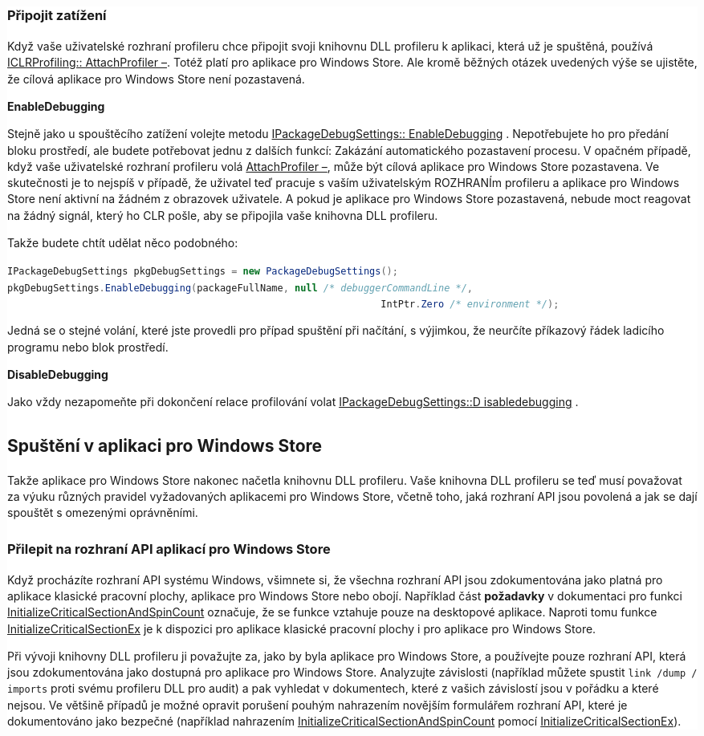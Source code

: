 ### <a name="attach-load"></a>Připojit zatížení

Když vaše uživatelské rozhraní profileru chce připojit svoji knihovnu DLL profileru k aplikaci, která už je spuštěná, používá [ICLRProfiling:: AttachProfiler –](iclrprofiling-attachprofiler-method.md). Totéž platí pro aplikace pro Windows Store. Ale kromě běžných otázek uvedených výše se ujistěte, že cílová aplikace pro Windows Store není pozastavená.

**EnableDebugging**

Stejně jako u spouštěcího zatížení volejte metodu [IPackageDebugSettings:: EnableDebugging](/windows/desktop/api/shobjidl_core/nf-shobjidl_core-ipackagedebugsettings-enabledebugging) . Nepotřebujete ho pro předání bloku prostředí, ale budete potřebovat jednu z dalších funkcí: Zakázání automatického pozastavení procesu. V opačném případě, když vaše uživatelské rozhraní profileru volá [AttachProfiler –](iclrprofiling-attachprofiler-method.md), může být cílová aplikace pro Windows Store pozastavena. Ve skutečnosti je to nejspíš v případě, že uživatel teď pracuje s vaším uživatelským ROZHRANÍm profileru a aplikace pro Windows Store není aktivní na žádném z obrazovek uživatele. A pokud je aplikace pro Windows Store pozastavená, nebude moct reagovat na žádný signál, který ho CLR pošle, aby se připojila vaše knihovna DLL profileru.

Takže budete chtít udělat něco podobného:

```csharp
IPackageDebugSettings pkgDebugSettings = new PackageDebugSettings();
pkgDebugSettings.EnableDebugging(packageFullName, null /* debuggerCommandLine */,
                                                                 IntPtr.Zero /* environment */);
```

Jedná se o stejné volání, které jste provedli pro případ spuštění při načítání, s výjimkou, že neurčíte příkazový řádek ladicího programu nebo blok prostředí.

**DisableDebugging**

Jako vždy nezapomeňte při dokončení relace profilování volat [IPackageDebugSettings::D isabledebugging](/windows/desktop/api/shobjidl_core/nf-shobjidl_core-ipackagedebugsettings-disabledebugging) .

## <a name="running-inside-the-windows-store-app"></a>Spuštění v aplikaci pro Windows Store

Takže aplikace pro Windows Store nakonec načetla knihovnu DLL profileru. Vaše knihovna DLL profileru se teď musí považovat za výuku různých pravidel vyžadovaných aplikacemi pro Windows Store, včetně toho, jaká rozhraní API jsou povolená a jak se dají spouštět s omezenými oprávněními.

### <a name="stick-to-the-windows-store-app-apis"></a>Přilepit na rozhraní API aplikací pro Windows Store

Když procházíte rozhraní API systému Windows, všimnete si, že všechna rozhraní API jsou zdokumentována jako platná pro aplikace klasické pracovní plochy, aplikace pro Windows Store nebo obojí. Například část **požadavky** v dokumentaci pro funkci [InitializeCriticalSectionAndSpinCount](/windows/desktop/api/synchapi/nf-synchapi-initializecriticalsectionandspincount) označuje, že se funkce vztahuje pouze na desktopové aplikace. Naproti tomu funkce [InitializeCriticalSectionEx](/windows/desktop/api/synchapi/nf-synchapi-initializecriticalsectionex) je k dispozici pro aplikace klasické pracovní plochy i pro aplikace pro Windows Store.

Při vývoji knihovny DLL profileru ji považujte za, jako by byla aplikace pro Windows Store, a používejte pouze rozhraní API, která jsou zdokumentována jako dostupná pro aplikace pro Windows Store. Analyzujte závislosti (například můžete spustit `link /dump /imports` proti svému profileru DLL pro audit) a pak vyhledat v dokumentech, které z vašich závislostí jsou v pořádku a které nejsou. Ve většině případů je možné opravit porušení pouhým nahrazením novějším formulářem rozhraní API, které je dokumentováno jako bezpečné (například nahrazením [InitializeCriticalSectionAndSpinCount](/windows/desktop/api/synchapi/nf-synchapi-initializecriticalsectionandspincount) pomocí [InitializeCriticalSectionEx](/windows/desktop/api/synchapi/nf-synchapi-initializecriticalsectionex)).

